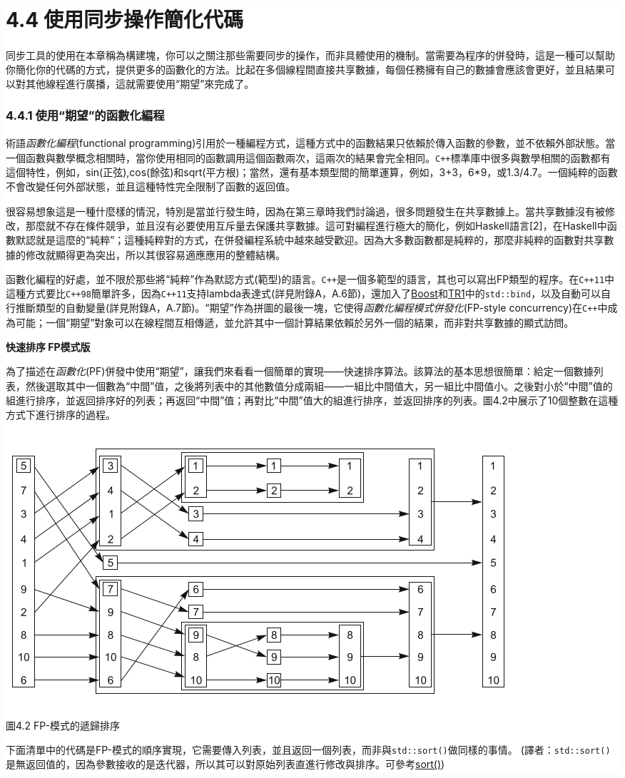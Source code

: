 # 4.4 使用同步操作簡化代碼

同步工具的使用在本章稱為構建塊，你可以之關注那些需要同步的操作，而非具體使用的機制。當需要為程序的併發時，這是一種可以幫助你簡化你的代碼的方式，提供更多的函數化的方法。比起在多個線程間直接共享數據，每個任務擁有自己的數據會應該會更好，並且結果可以對其他線程進行廣播，這就需要使用“期望”來完成了。

### 4.4.1 使用“期望”的函數化編程

術語*函數化編程*(functional programming)引用於一種編程方式，這種方式中的函數結果只依賴於傳入函數的參數，並不依賴外部狀態。當一個函數與數學概念相關時，當你使用相同的函數調用這個函數兩次，這兩次的結果會完全相同。`C++`標準庫中很多與數學相關的函數都有這個特性，例如，sin(正弦),cos(餘弦)和sqrt(平方根)；當然，還有基本類型間的簡單運算，例如，3+3，6*9，或1.3/4.7。一個純粹的函數不會改變任何外部狀態，並且這種特性完全限制了函數的返回值。

很容易想象這是一種什麼樣的情況，特別是當並行發生時，因為在第三章時我們討論過，很多問題發生在共享數據上。當共享數據沒有被修改，那麼就不存在條件競爭，並且沒有必要使用互斥量去保護共享數據。這可對編程進行極大的簡化，例如Haskell語言[2]，在Haskell中函數默認就是這麼的“純粹”；這種純粹對的方式，在併發編程系統中越來越受歡迎。因為大多數函數都是純粹的，那麼非純粹的函數對共享數據的修改就顯得更為突出，所以其很容易適應應用的整體結構。

函數化編程的好處，並不限於那些將“純粹”作為默認方式(範型)的語言。`C++`是一個多範型的語言，其也可以寫出FP類型的程序。在`C++11`中這種方式要比`C++98`簡單許多，因為`C++11`支持lambda表達式(詳見附錄A，A.6節)，還加入了[Boost](http://zh.wikipedia.org/wiki/Boost_C%2B%2B_Libraries)和[TR1](http://zh.wikipedia.org/wiki/C%2B%2B_Technical_Report_1)中的`std::bind`，以及自動可以自行推斷類型的自動變量(詳見附錄A，A.7節)。“期望”作為拼圖的最後一塊，它使得*函數化編程模式併發化*(FP-style concurrency)在`C++`中成為可能；一個“期望”對象可以在線程間互相傳遞，並允許其中一個計算結果依賴於另外一個的結果，而非對共享數據的顯式訪問。

**快速排序 FP模式版**

為了描述在*函數化*(PF)併發中使用“期望”，讓我們來看看一個簡單的實現——快速排序算法。該算法的基本思想很簡單：給定一個數據列表，然後選取其中一個數為“中間”值，之後將列表中的其他數值分成兩組——一組比中間值大，另一組比中間值小。之後對小於“中間”值的組進行排序，並返回排序好的列表；再返回“中間”值；再對比“中間”值大的組進行排序，並返回排序的列表。圖4.2中展示了10個整數在這種方式下進行排序的過程。

![](../../images/chapter4/4-2.png)

圖4.2 FP-模式的遞歸排序

下面清單中的代碼是FP-模式的順序實現，它需要傳入列表，並且返回一個列表，而非與`std::sort()`做同樣的事情。
(譯者：`std::sort()`是無返回值的，因為參數接收的是迭代器，所以其可以對原始列表直進行修改與排序。可參考[sort()](http://www.cplusplus.com/reference/algorithm/sort/?kw=sort))
